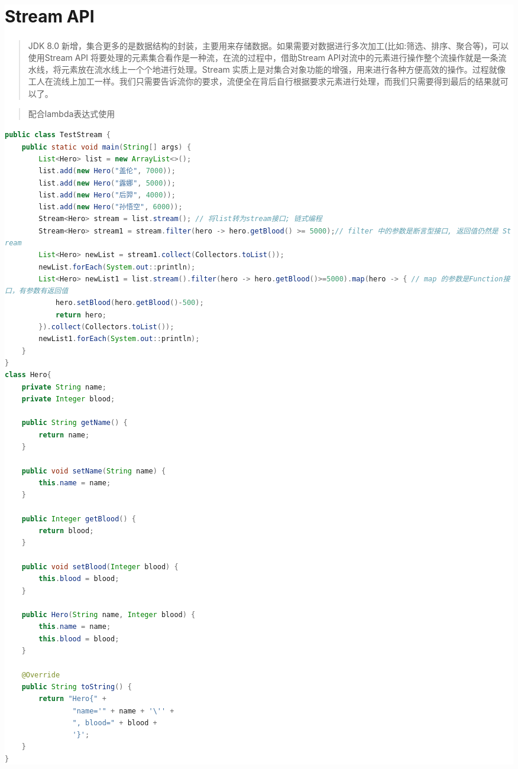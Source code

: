 # Stream API

> JDK 8.0 新增，集合更多的是数据结构的封装，主要用来存储数据。如果需要对数据进行多次加工(比如:筛选、排序、聚合等)，可以使用Stream API 将要处理的元素集合看作是一种流，在流的过程中，借助Stream API对流中的元素进行操作整个流操作就是一条流水线，将元素放在流水线上一个个地进行处理。Stream 实质上是对集合对象功能的增强，用来进行各种方便高效的操作。过程就像工人在流线上加工一样。我们只需要告诉流你的要求，流便全在背后自行根据要求元素进行处理，而我们只需要得到最后的结果就可以了。

> 配合lambda表达式使用

```java
public class TestStream {
    public static void main(String[] args) {
        List<Hero> list = new ArrayList<>();
        list.add(new Hero("盖伦", 7000));
        list.add(new Hero("露娜", 5000));
        list.add(new Hero("后羿", 4000));
        list.add(new Hero("孙悟空", 6000));
        Stream<Hero> stream = list.stream(); // 将list转为stream接口; 链式编程
        Stream<Hero> stream1 = stream.filter(hero -> hero.getBlood() >= 5000);// filter 中的参数是断言型接口, 返回值仍然是 Stream
        List<Hero> newList = stream1.collect(Collectors.toList());
        newList.forEach(System.out::println);
        List<Hero> newList1 = list.stream().filter(hero -> hero.getBlood()>=5000).map(hero -> { // map 的参数是Function接口，有参数有返回值
            hero.setBlood(hero.getBlood()-500);
            return hero;
        }).collect(Collectors.toList());
        newList1.forEach(System.out::println);
    }
}
class Hero{
    private String name;
    private Integer blood;

    public String getName() {
        return name;
    }

    public void setName(String name) {
        this.name = name;
    }

    public Integer getBlood() {
        return blood;
    }

    public void setBlood(Integer blood) {
        this.blood = blood;
    }

    public Hero(String name, Integer blood) {
        this.name = name;
        this.blood = blood;
    }

    @Override
    public String toString() {
        return "Hero{" +
                "name='" + name + '\'' +
                ", blood=" + blood +
                '}';
    }
}
```
